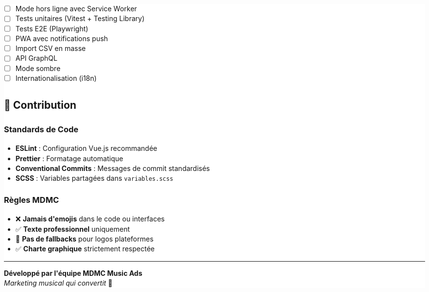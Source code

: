 - [ ] Mode hors ligne avec Service Worker
- [ ] Tests unitaires (Vitest + Testing Library)
- [ ] Tests E2E (Playwright)
- [ ] PWA avec notifications push
- [ ] Import CSV en masse
- [ ] API GraphQL
- [ ] Mode sombre
- [ ] Internationalisation (i18n)

## 🤝 Contribution

### Standards de Code
- **ESLint** : Configuration Vue.js recommandée
- **Prettier** : Formatage automatique
- **Conventional Commits** : Messages de commit standardisés
- **SCSS** : Variables partagées dans `variables.scss`

### Règles MDMC
- ❌ **Jamais d'emojis** dans le code ou interfaces
- ✅ **Texte professionnel** uniquement
- 🚫 **Pas de fallbacks** pour logos plateformes
- ✅ **Charte graphique** strictement respectée

---

**Développé par l'équipe MDMC Music Ads**  
*Marketing musical qui convertit* 🎵